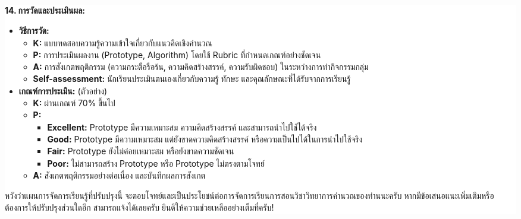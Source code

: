 **14. การวัดและประเมินผล:**

*   **วิธีการวัด:**
    *   **K:** แบบทดสอบความรู้ความเข้าใจเกี่ยวกับแนวคิดเชิงคำนวณ
    *   **P:** การประเมินผลงาน (Prototype, Algorithm) โดยใช้ Rubric ที่กำหนดเกณฑ์อย่างชัดเจน
    *   **A:** การสังเกตพฤติกรรม (ความกระตือรือร้น, ความคิดสร้างสรรค์, ความรับผิดชอบ) ในระหว่างการทำกิจกรรมกลุ่ม
    *   **Self-assessment:** นักเรียนประเมินตนเองเกี่ยวกับความรู้ ทักษะ และคุณลักษณะที่ได้รับจากการเรียนรู้
*   **เกณฑ์การประเมิน:** (ตัวอย่าง)
    *   **K:** ผ่านเกณฑ์ 70% ขึ้นไป
    *   **P:**
        *   **Excellent:** Prototype มีความเหมาะสม ความคิดสร้างสรรค์ และสามารถนำไปใช้ได้จริง
        *   **Good:** Prototype มีความเหมาะสม แต่ยังขาดความคิดสร้างสรรค์ หรือความเป็นไปได้ในการนำไปใช้จริง
        *   **Fair:** Prototype ยังไม่ค่อยเหมาะสม หรือยังขาดความชัดเจน
        *   **Poor:** ไม่สามารถสร้าง Prototype หรือ Prototype ไม่ตรงตามโจทย์
    *   **A:** สังเกตพฤติกรรมอย่างต่อเนื่อง และบันทึกผลการสังเกต

หวังว่าแผนการจัดการเรียนรู้ที่ปรับปรุงนี้ จะตอบโจทย์และเป็นประโยชน์ต่อการจัดการเรียนการสอนวิชาวิทยาการคำนวณของท่านนะครับ หากมีข้อเสนอแนะเพิ่มเติมหรือต้องการให้ปรับปรุงส่วนใดอีก สามารถแจ้งได้เลยครับ ยินดีให้ความช่วยเหลืออย่างเต็มที่ครับ!
